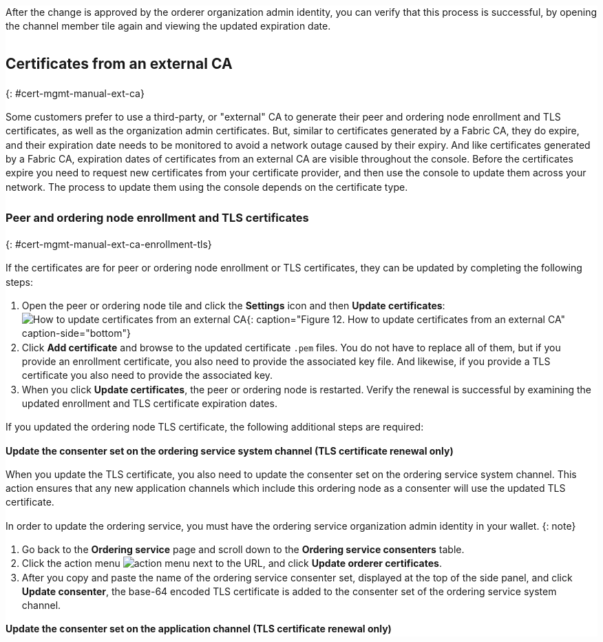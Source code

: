 After the change is approved by the orderer organization admin identity, you can verify that this process is successful, by opening the channel member tile again and viewing the updated expiration date.

## Certificates from an external CA
{: #cert-mgmt-manual-ext-ca}

Some customers prefer to use a third-party, or "external" CA to generate their peer and ordering node enrollment and TLS certificates, as well as the organization admin certificates. But, similar to certificates generated by a Fabric CA, they do expire, and their expiration date needs to be monitored to avoid a network outage caused by their expiry. And like certificates generated by a Fabric CA, expiration dates of certificates from an external CA are visible throughout the console. Before the certificates expire you need to request new certificates from your certificate provider, and then use the console to update them across your network. The process to update them using the console depends on the certificate type.

### Peer and ordering node enrollment and TLS certificates
{: #cert-mgmt-manual-ext-ca-enrollment-tls}

If the certificates are for peer or ordering node enrollment or TLS certificates, they can be updated by completing the following steps:

1. Open the peer or ordering node tile and click the **Settings** icon and then **Update certificates**:
    ![How to update certificates from an external CA](../images/ext-ca-certs-update.png "How to update certificates from an external CA"){: caption="Figure 12. How to update certificates from an external CA" caption-side="bottom"}
2. Click **Add certificate** and browse to the updated certificate `.pem` files. You do not have to replace all of them, but if you provide an enrollment certificate, you also need to provide the associated key file. And likewise, if you provide a TLS certificate you also need to provide the associated key.
3. When you click **Update certificates**, the peer or ordering node is restarted. Verify the renewal is successful by examining the updated enrollment and TLS certificate expiration dates.

If you updated the ordering node TLS certificate, the following additional steps are required:  

**Update the consenter set on the ordering service system channel (TLS certificate renewal only)**  

When you update the TLS certificate, you also need to update the consenter set on the ordering service system channel. This action ensures that any new application channels which include this ordering node as a consenter will use the updated TLS certificate.

In order to update the ordering service, you must have the ordering service organization admin identity in your wallet.
{: note}

1. Go back to the **Ordering service** page and scroll down to the **Ordering service consenters** table.
2. Click the action menu ![action menu](../../icons/overflow-menu.svg) next to the URL, and click **Update orderer certificates**.
3. After you copy and paste the name of the ordering service consenter set, displayed at the top of the side panel, and click **Update consenter**, the base-64 encoded TLS certificate is added to the consenter set of the ordering service system channel.  

**Update the consenter set on the application channel (TLS certificate renewal only)**
